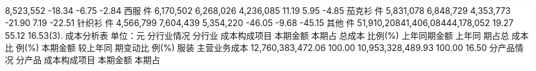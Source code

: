 8,523,552
-18.34
-6.75
-2.84
西服
件
6,170,502
6,268,026
4,236,085
11.19
5.95
-4.85
茄克衫
件
5,831,078
6,848,729
4,353,773
-21.90
7.19
-22.51
针织衫
件
4,566,799
7,604,439
5,354,220
-46.05
-9.68
-45.15
其他
件
51,910,20841,406,08444,178,052
19.27
55.12
16.53(3).
成本分析表
单位：元
分行业情况
分行业
成本构成项目
本期金额
本期占
总成本
比例(%)
上年同期金额
上年同
期占总
成本比
例(%)
本期金额
较上年同
期变动比
例(%)
服装
主营业务成本
12,760,383,472.06
100.00
10,953,328,489.93
100.00
16.50
分产品情况
分产品
成本构成项目
本期金额
本期占